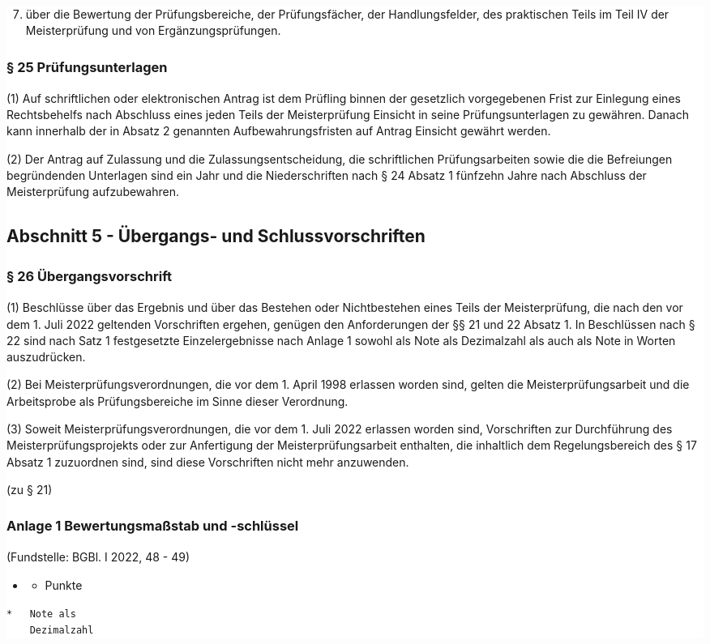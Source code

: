 
7.  über die Bewertung der Prüfungsbereiche, der Prüfungsfächer, der
    Handlungsfelder, des praktischen Teils im Teil IV der Meisterprüfung
    und von Ergänzungsprüfungen.





### § 25 Prüfungsunterlagen

(1) Auf schriftlichen oder elektronischen Antrag ist dem Prüfling
binnen der gesetzlich vorgegebenen Frist zur Einlegung eines
Rechtsbehelfs nach Abschluss eines jeden Teils der Meisterprüfung
Einsicht in seine Prüfungsunterlagen zu gewähren. Danach kann
innerhalb der in Absatz 2 genannten Aufbewahrungsfristen auf Antrag
Einsicht gewährt werden.

(2) Der Antrag auf Zulassung und die Zulassungsentscheidung, die
schriftlichen Prüfungsarbeiten sowie die die Befreiungen begründenden
Unterlagen sind ein Jahr und die Niederschriften nach § 24 Absatz 1
fünfzehn Jahre nach Abschluss der Meisterprüfung aufzubewahren.


## Abschnitt 5 - Übergangs- und Schlussvorschriften


### § 26 Übergangsvorschrift

(1) Beschlüsse über das Ergebnis und über das Bestehen oder
Nichtbestehen eines Teils der Meisterprüfung, die nach den vor dem 1.
Juli 2022 geltenden Vorschriften ergehen, genügen den Anforderungen
der §§ 21 und 22 Absatz 1. In Beschlüssen nach § 22 sind nach Satz 1
festgesetzte Einzelergebnisse nach Anlage 1 sowohl als Note als
Dezimalzahl als auch als Note in Worten auszudrücken.

(2) Bei Meisterprüfungsverordnungen, die vor dem 1. April 1998
erlassen worden sind, gelten die Meisterprüfungsarbeit und die
Arbeitsprobe als Prüfungsbereiche im Sinne dieser Verordnung.

(3) Soweit Meisterprüfungsverordnungen, die vor dem 1. Juli 2022
erlassen worden sind, Vorschriften zur Durchführung des
Meisterprüfungsprojekts oder zur Anfertigung der Meisterprüfungsarbeit
enthalten, die inhaltlich dem Regelungsbereich des § 17 Absatz 1
zuzuordnen sind, sind diese Vorschriften nicht mehr anzuwenden.

(zu § 21)

### Anlage 1 Bewertungsmaßstab und -schlüssel

(Fundstelle: BGBl. I 2022, 48 - 49)


*    *   Punkte

    *   Note als
        Dezimalzahl
